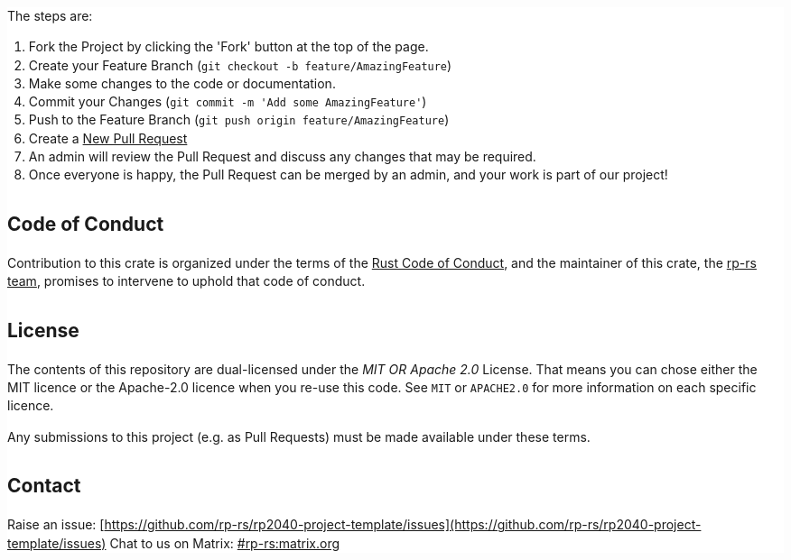 The steps are:

1. Fork the Project by clicking the 'Fork' button at the top of the page.
2. Create your Feature Branch (`git checkout -b feature/AmazingFeature`)
3. Make some changes to the code or documentation.
4. Commit your Changes (`git commit -m 'Add some AmazingFeature'`)
5. Push to the Feature Branch (`git push origin feature/AmazingFeature`)
6. Create a [New Pull Request](https://github.com/rp-rs/rp-hal/pulls)
7. An admin will review the Pull Request and discuss any changes that may be required.
8. Once everyone is happy, the Pull Request can be merged by an admin, and your work is part of our project!

## Code of Conduct

Contribution to this crate is organized under the terms of the [Rust Code of
Conduct][CoC], and the maintainer of this crate, the [rp-rs team], promises
to intervene to uphold that code of conduct.

[CoC]: CODE_OF_CONDUCT.md
[rp-rs team]: https://github.com/orgs/rp-rs/teams/rp-rs

## License

The contents of this repository are dual-licensed under the _MIT OR Apache
2.0_ License. That means you can chose either the MIT licence or the
Apache-2.0 licence when you re-use this code. See `MIT` or `APACHE2.0` for more
information on each specific licence.

Any submissions to this project (e.g. as Pull Requests) must be made available
under these terms.

## Contact

Raise an issue: [https://github.com/rp-rs/rp2040-project-template/issues](https://github.com/rp-rs/rp2040-project-template/issues)
Chat to us on Matrix: [#rp-rs:matrix.org](https://matrix.to/#/#rp-rs:matrix.org)
